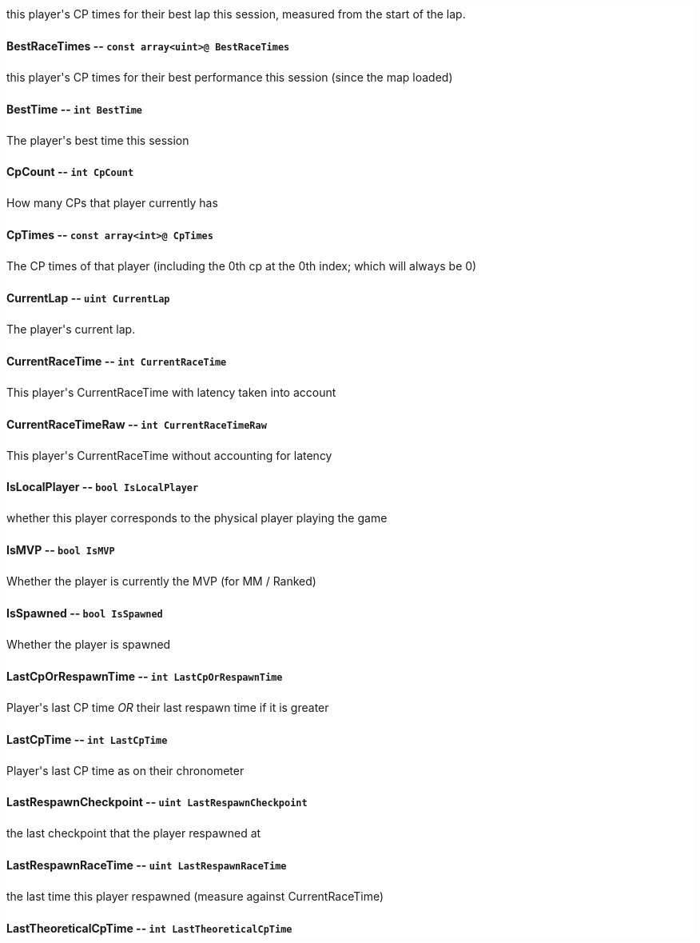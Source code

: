 this player's CP times for their best lap this session, measured from the start of the lap.

#### BestRaceTimes -- `const array<uint>@ BestRaceTimes`

this player's CP times for their best performance this session (since the map loaded)

#### BestTime -- `int BestTime`

The player's best time this session

#### CpCount -- `int CpCount`

How many CPs that player currently has

#### CpTimes -- `const array<int>@ CpTimes`

The CP times of that player (including the 0th cp at the 0th index; which will always be 0)

#### CurrentLap -- `uint CurrentLap`

The player's current lap.

#### CurrentRaceTime -- `int CurrentRaceTime`

This player's CurrentRaceTime with latency taken into account

#### CurrentRaceTimeRaw -- `int CurrentRaceTimeRaw`

This player's CurrentRaceTime without accounting for latency

#### IsLocalPlayer -- `bool IsLocalPlayer`

whether this player corresponds to the physical player playing the game

#### IsMVP -- `bool IsMVP`

Whether the player is currently the MVP (for MM / Ranked)

#### IsSpawned -- `bool IsSpawned`

Whether the player is spawned

#### LastCpOrRespawnTime -- `int LastCpOrRespawnTime`

Player's last CP time _OR_ their last respawn time if it is greater

#### LastCpTime -- `int LastCpTime`

Player's last CP time as on their chronometer

#### LastRespawnCheckpoint -- `uint LastRespawnCheckpoint`

the last checkpoint that the player respawned at

#### LastRespawnRaceTime -- `uint LastRespawnRaceTime`

the last time this player respawned (measure against CurrentRaceTime)

#### LastTheoreticalCpTime -- `int LastTheoreticalCpTime`

